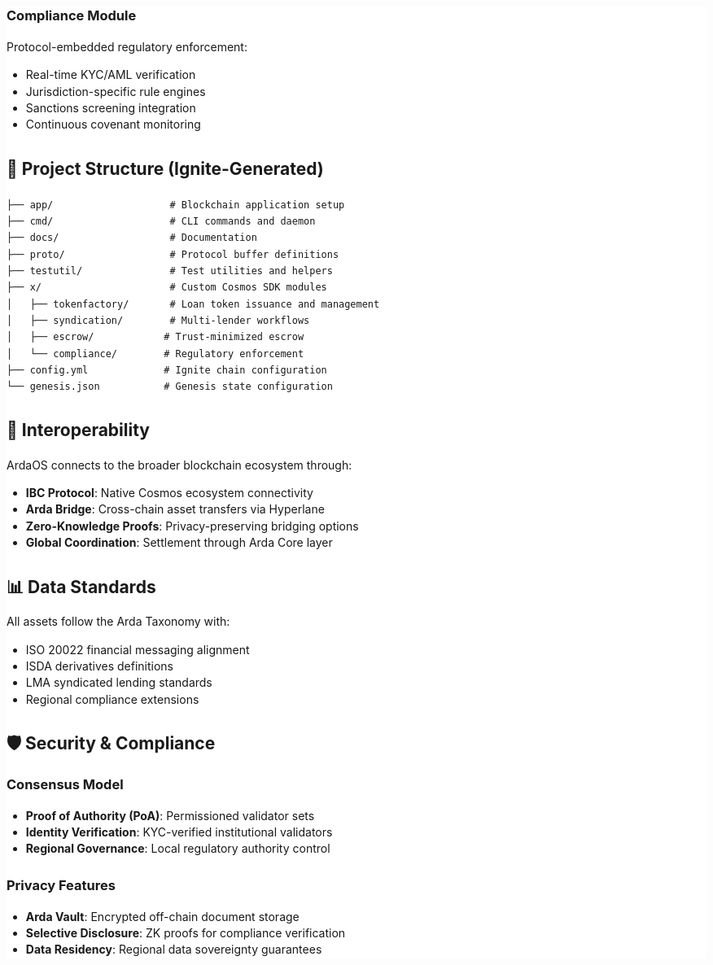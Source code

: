 ### Compliance Module
Protocol-embedded regulatory enforcement:
- Real-time KYC/AML verification
- Jurisdiction-specific rule engines
- Sanctions screening integration
- Continuous covenant monitoring

## 📁 Project Structure (Ignite-Generated)

```
├── app/                    # Blockchain application setup
├── cmd/                    # CLI commands and daemon
├── docs/                   # Documentation
├── proto/                  # Protocol buffer definitions
├── testutil/               # Test utilities and helpers
├── x/                      # Custom Cosmos SDK modules
│   ├── tokenfactory/       # Loan token issuance and management
│   ├── syndication/        # Multi-lender workflows
│   ├── escrow/            # Trust-minimized escrow
│   └── compliance/        # Regulatory enforcement
├── config.yml             # Ignite chain configuration
└── genesis.json           # Genesis state configuration
```

## 🔗 Interoperability

ArdaOS connects to the broader blockchain ecosystem through:

- **IBC Protocol**: Native Cosmos ecosystem connectivity
- **Arda Bridge**: Cross-chain asset transfers via Hyperlane
- **Zero-Knowledge Proofs**: Privacy-preserving bridging options
- **Global Coordination**: Settlement through Arda Core layer

## 📊 Data Standards

All assets follow the Arda Taxonomy with:
- ISO 20022 financial messaging alignment
- ISDA derivatives definitions
- LMA syndicated lending standards
- Regional compliance extensions

## 🛡️ Security & Compliance

### Consensus Model
- **Proof of Authority (PoA)**: Permissioned validator sets
- **Identity Verification**: KYC-verified institutional validators
- **Regional Governance**: Local regulatory authority control

### Privacy Features
- **Arda Vault**: Encrypted off-chain document storage
- **Selective Disclosure**: ZK proofs for compliance verification
- **Data Residency**: Regional data sovereignty guarantees
